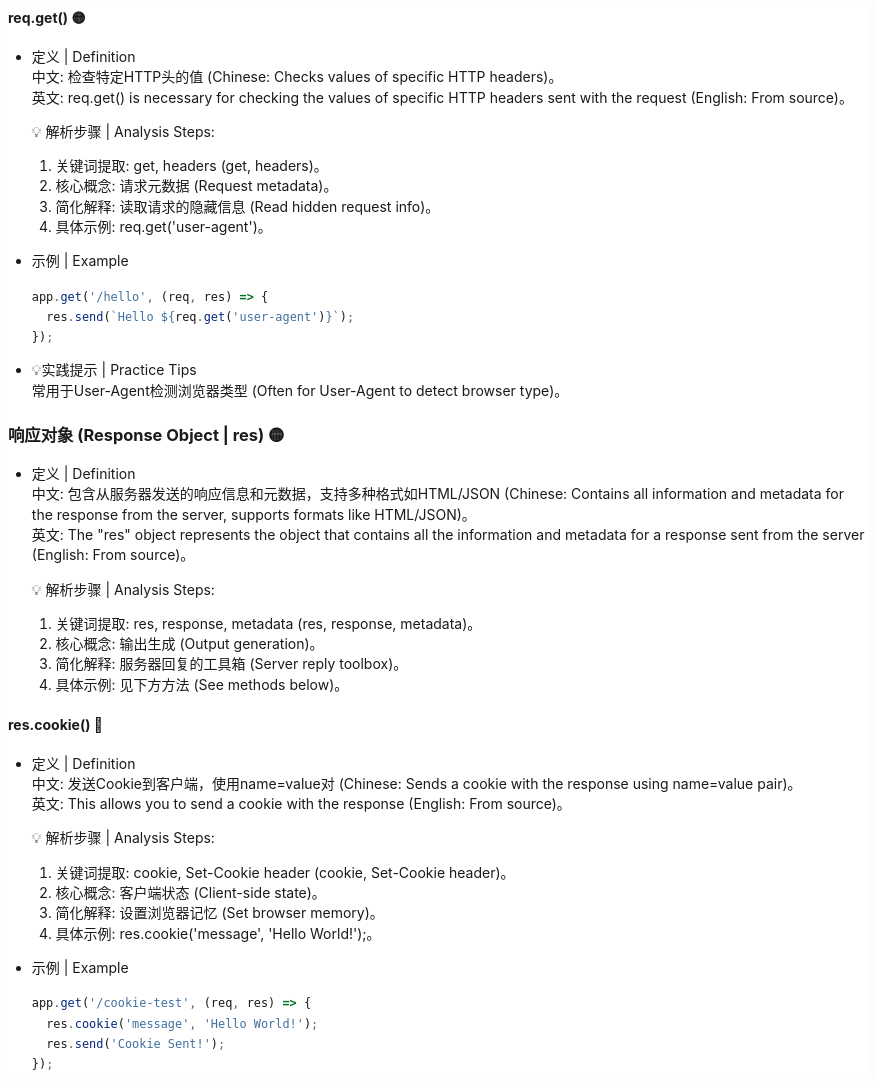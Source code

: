 #### req.get() 🟡
- 定义 | Definition  
  中文: 检查特定HTTP头的值 (Chinese: Checks values of specific HTTP headers)。  
  英文: req.get() is necessary for checking the values of specific HTTP headers sent with the request (English: From source)。  

  💡 解析步骤 | Analysis Steps:  
  1. 关键词提取: get, headers (get, headers)。  
  2. 核心概念: 请求元数据 (Request metadata)。  
  3. 简化解释: 读取请求的隐藏信息 (Read hidden request info)。  
  4. 具体示例: req.get('user-agent')。  

- 示例 | Example  
  ```javascript
  app.get('/hello', (req, res) => {
    res.send(`Hello ${req.get('user-agent')}`);
  });
  ```  

- 💡实践提示 | Practice Tips  
  常用于User-Agent检测浏览器类型 (Often for User-Agent to detect browser type)。

### 响应对象 (Response Object | res) 🟡
- 定义 | Definition  
  中文: 包含从服务器发送的响应信息和元数据，支持多种格式如HTML/JSON (Chinese: Contains all information and metadata for the response from the server, supports formats like HTML/JSON)。  
  英文: The "res" object represents the object that contains all the information and metadata for a response sent from the server (English: From source)。  

  💡 解析步骤 | Analysis Steps:  
  1. 关键词提取: res, response, metadata (res, response, metadata)。  
  2. 核心概念: 输出生成 (Output generation)。  
  3. 简化解释: 服务器回复的工具箱 (Server reply toolbox)。  
  4. 具体示例: 见下方方法 (See methods below)。

#### res.cookie() 🔴
- 定义 | Definition  
  中文: 发送Cookie到客户端，使用name=value对 (Chinese: Sends a cookie with the response using name=value pair)。  
  英文: This allows you to send a cookie with the response (English: From source)。  

  💡 解析步骤 | Analysis Steps:  
  1. 关键词提取: cookie, Set-Cookie header (cookie, Set-Cookie header)。  
  2. 核心概念: 客户端状态 (Client-side state)。  
  3. 简化解释: 设置浏览器记忆 (Set browser memory)。  
  4. 具体示例: res.cookie('message', 'Hello World!');。  

- 示例 | Example  
  ```javascript
  app.get('/cookie-test', (req, res) => {
    res.cookie('message', 'Hello World!');
    res.send('Cookie Sent!');
  });
  ```  

